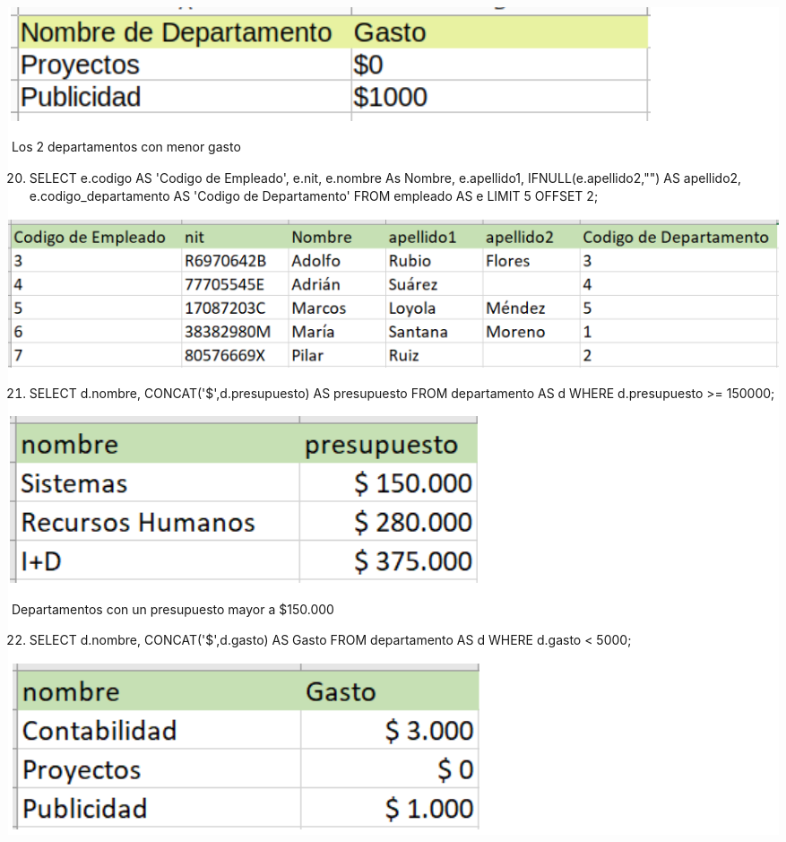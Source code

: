![img](/images/20.png)

​							Los 2 departamentos con menor gasto

20. SELECT e.codigo AS 'Codigo de Empleado', e.nit, e.nombre As Nombre, e.apellido1, IFNULL(e.apellido2,"") AS apellido2, e.codigo_departamento AS 'Codigo de Departamento'
    FROM empleado AS e
    LIMIT 5 OFFSET 2;

![img](/images/21.png)

21. SELECT d.nombre, CONCAT('$',d.presupuesto) AS presupuesto
    FROM departamento AS d
    WHERE d.presupuesto >= 150000;

![img](/images/22.png)

​    					Departamentos con un presupuesto mayor a $150.000

22. SELECT d.nombre, CONCAT('$',d.gasto) AS Gasto
    FROM departamento AS d
    WHERE d.gasto < 5000;

​			![img](/images/23.png)
